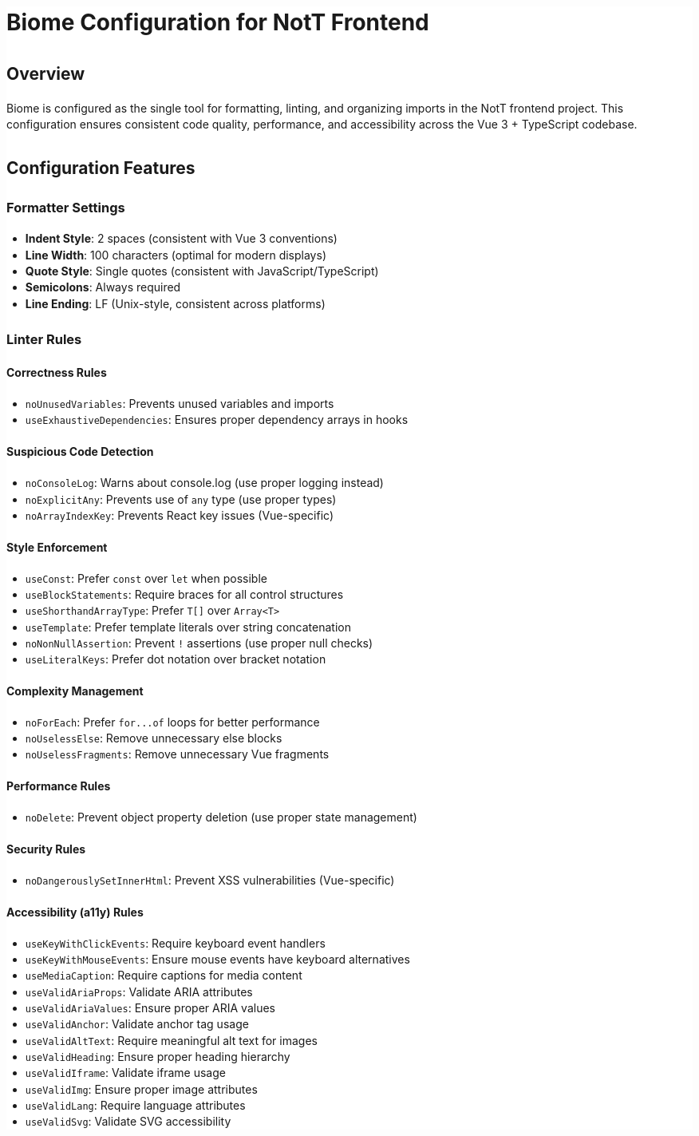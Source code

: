 # Biome Configuration for NotT Frontend

## Overview

Biome is configured as the single tool for formatting, linting, and organizing imports in the NotT frontend project. This configuration ensures consistent code quality, performance, and accessibility across the Vue 3 + TypeScript codebase.

## Configuration Features

### **Formatter Settings**
- **Indent Style**: 2 spaces (consistent with Vue 3 conventions)
- **Line Width**: 100 characters (optimal for modern displays)
- **Quote Style**: Single quotes (consistent with JavaScript/TypeScript)
- **Semicolons**: Always required
- **Line Ending**: LF (Unix-style, consistent across platforms)

### **Linter Rules**

#### **Correctness Rules**
- `noUnusedVariables`: Prevents unused variables and imports
- `useExhaustiveDependencies`: Ensures proper dependency arrays in hooks

#### **Suspicious Code Detection**
- `noConsoleLog`: Warns about console.log (use proper logging instead)
- `noExplicitAny`: Prevents use of `any` type (use proper types)
- `noArrayIndexKey`: Prevents React key issues (Vue-specific)

#### **Style Enforcement**
- `useConst`: Prefer `const` over `let` when possible
- `useBlockStatements`: Require braces for all control structures
- `useShorthandArrayType`: Prefer `T[]` over `Array<T>`
- `useTemplate`: Prefer template literals over string concatenation
- `noNonNullAssertion`: Prevent `!` assertions (use proper null checks)
- `useLiteralKeys`: Prefer dot notation over bracket notation

#### **Complexity Management**
- `noForEach`: Prefer `for...of` loops for better performance
- `noUselessElse`: Remove unnecessary else blocks
- `noUselessFragments`: Remove unnecessary Vue fragments

#### **Performance Rules**
- `noDelete`: Prevent object property deletion (use proper state management)

#### **Security Rules**
- `noDangerouslySetInnerHtml`: Prevent XSS vulnerabilities (Vue-specific)

#### **Accessibility (a11y) Rules**
- `useKeyWithClickEvents`: Require keyboard event handlers
- `useKeyWithMouseEvents`: Ensure mouse events have keyboard alternatives
- `useMediaCaption`: Require captions for media content
- `useValidAriaProps`: Validate ARIA attributes
- `useValidAriaValues`: Ensure proper ARIA values
- `useValidAnchor`: Validate anchor tag usage
- `useValidAltText`: Require meaningful alt text for images
- `useValidHeading`: Ensure proper heading hierarchy
- `useValidIframe`: Validate iframe usage
- `useValidImg`: Ensure proper image attributes
- `useValidLang`: Require language attributes
- `useValidSvg`: Validate SVG accessibility
